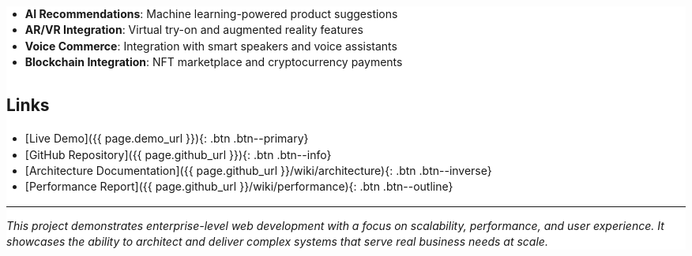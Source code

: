 - **AI Recommendations**: Machine learning-powered product suggestions
- **AR/VR Integration**: Virtual try-on and augmented reality features
- **Voice Commerce**: Integration with smart speakers and voice assistants
- **Blockchain Integration**: NFT marketplace and cryptocurrency payments

## Links

- [Live Demo]({{ page.demo_url }}){: .btn .btn--primary}
- [GitHub Repository]({{ page.github_url }}){: .btn .btn--info}
- [Architecture Documentation]({{ page.github_url }}/wiki/architecture){: .btn .btn--inverse}
- [Performance Report]({{ page.github_url }}/wiki/performance){: .btn .btn--outline}

---

*This project demonstrates enterprise-level web development with a focus on scalability, performance, and user experience. It showcases the ability to architect and deliver complex systems that serve real business needs at scale.*